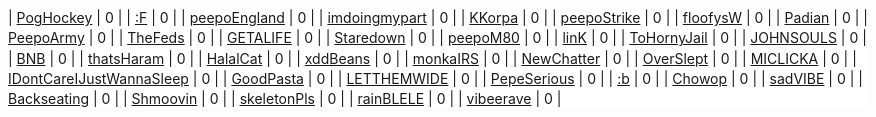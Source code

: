 | [PogHockey](https://7tv.app/emotes/62839ec663c9f9d7aaa35edb)                                                                                            | 0     |
| [:F](https://7tv.app/emotes/626c3e9bebaf81a66f3d0eed)                                                                                                   | 0     |
| [peepoEngland](https://7tv.app/emotes/63d8489bd028ea2b018b6f46)                                                                                         | 0     |
| [imdoingmypart](https://7tv.app/emotes/636c5f051743a910b2fb6e66)                                                                                        | 0     |
| [KKorpa](https://7tv.app/emotes/61a3a47915b3ff4a5bb821ac)                                                                                               | 0     |
| [peepoStrike](https://7tv.app/emotes/620ab2b8b015a89311a7e9b1)                                                                                          | 0     |
| [floofysW](https://7tv.app/emotes/647df561628540685215b9e3)                                                                                             | 0     |
| [Padian](https://7tv.app/emotes/64663dbb58d599a0419f14c3)                                                                                               | 0     |
| [PeepoArmy](https://7tv.app/emotes/6367b9a73f589b5734c4170e)                                                                                            | 0     |
| [TheFeds](https://7tv.app/emotes/63092f3abb24bf8e102f8ae8)                                                                                              | 0     |
| [GETALIFE](https://7tv.app/emotes/60ceaed2d503e42e62e5818c)                                                                                             | 0     |
| [Staredown](https://7tv.app/emotes/6393bc1927495fe94184872e)                                                                                            | 0     |
| [peepoM80](https://7tv.app/emotes/647d6d445579ae9e2807f3b4)                                                                                             | 0     |
| [linK](https://7tv.app/emotes/645ba7202461b7e1138b24e5)                                                                                                 | 0     |
| [ToHornyJail](https://7tv.app/emotes/61ad1e3f15b3ff4a5bb9995e)                                                                                          | 0     |
| [JOHNSOULS](https://7tv.app/emotes/621dd86fe49c1245004bc125)                                                                                            | 0     |
| [BNB](https://7tv.app/emotes/625487c7f0c8e567acdc85c2)                                                                                                  | 0     |
| [thatsHaram](https://7tv.app/emotes/6496958efb9d25e96d019971)                                                                                           | 0     |
| [HalalCat](https://7tv.app/emotes/618ef6b617e4d50afc0d3a3d)                                                                                             | 0     |
| [xddBeans](https://7tv.app/emotes/62b93659765d72b656d746ab)                                                                                             | 0     |
| [monkaIRS](https://7tv.app/emotes/63a60f7e8c0990676ccc8d12)                                                                                             | 0     |
| [NewChatter](https://7tv.app/emotes/63b81fd5b97b8d3dfe223221)                                                                                           | 0     |
| [OverSlept](https://7tv.app/emotes/63d193c9814f64e4b4840b7d)                                                                                            | 0     |
| [MICLICKA](https://7tv.app/emotes/6503559def1caad468f3801d)                                                                                             | 0     |
| [IDontCareIJustWannaSleep](https://7tv.app/emotes/64fb6a0ecef5572ce1b8b5a8)                                                                             | 0     |
| [GoodPasta](https://7tv.app/emotes/63c5c8b6f5732004e11610c4)                                                                                            | 0     |
| [LETTHEMWIDE](https://7tv.app/emotes/64e1946882b326506ad7adbb)                                                                                          | 0     |
| [PepeSerious](https://7tv.app/emotes/60ce4af879a397e8080d857f)                                                                                          | 0     |
| [:b](https://7tv.app/emotes/647b6e2dd4b5d6083e91c949)                                                                                                   | 0     |
| [Chowop](https://7tv.app/emotes/64d5c5e4427c778e9917c1c1)                                                                                               | 0     |
| [sadVIBE](https://7tv.app/emotes/63bb32b5c14facb143f33668)                                                                                              | 0     |
| [Backseating](https://7tv.app/emotes/639babc4fbb64b6ad5abdbb0)                                                                                          | 0     |
| [Shmoovin](https://7tv.app/emotes/63dd45a37f5b6f692c8553c1)                                                                                             | 0     |
| [skeletonPls](https://7tv.app/emotes/6330378e9474f0aac65a05f8)                                                                                          | 0     |
| [rainBLELE](https://7tv.app/emotes/628a9cdb836261e3f0a6c0aa)                                                                                            | 0     |
| [vibeerave](https://7tv.app/emotes/64c17c0e66367bc89c950052)                                                                                            | 0     |